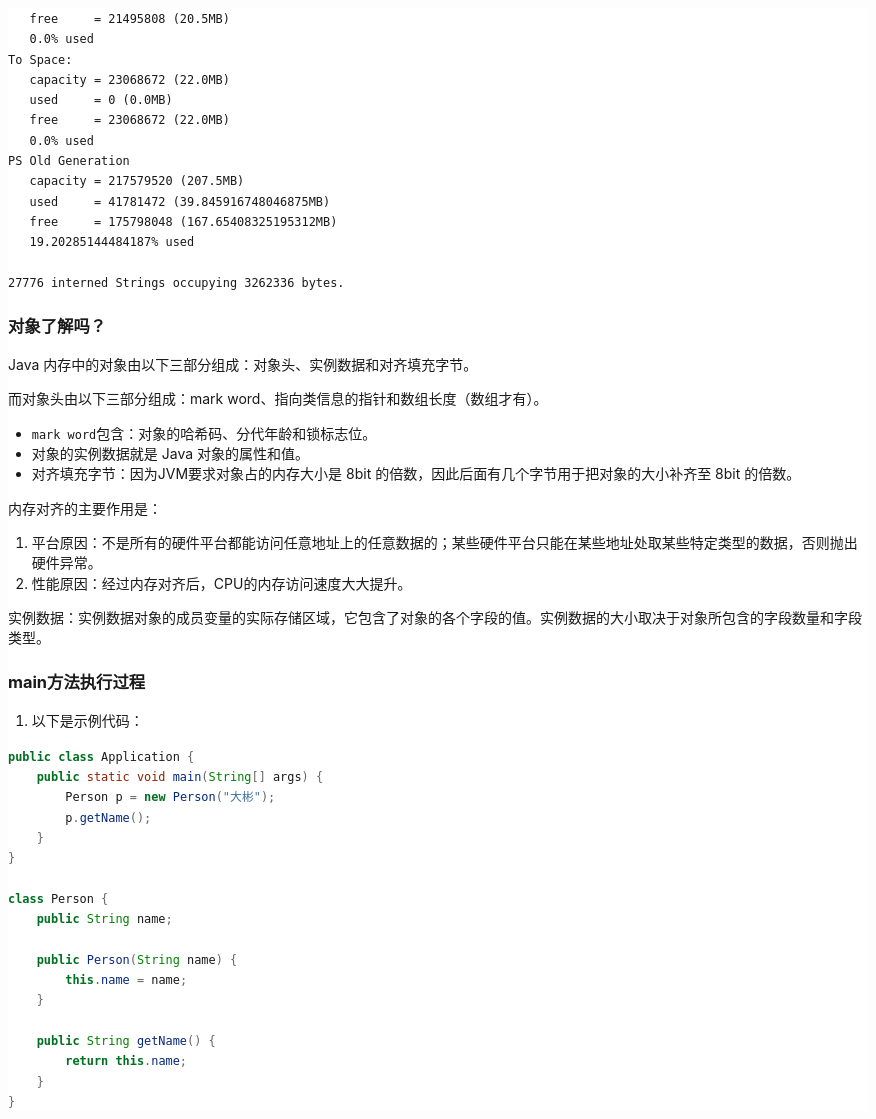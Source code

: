 ```Shell
   free     = 21495808 (20.5MB)
   0.0% used
To Space:
   capacity = 23068672 (22.0MB)
   used     = 0 (0.0MB)
   free     = 23068672 (22.0MB)
   0.0% used
PS Old Generation
   capacity = 217579520 (207.5MB)
   used     = 41781472 (39.845916748046875MB)
   free     = 175798048 (167.65408325195312MB)
   19.20285144484187% used

27776 interned Strings occupying 3262336 bytes.
```

### 对象了解吗？

Java 内存中的对象由以下三部分组成：对象头、实例数据和对齐填充字节。

而对象头由以下三部分组成：mark word、指向类信息的指针和数组长度（数组才有）。

- `mark word`包含：对象的哈希码、分代年龄和锁标志位。
- 对象的实例数据就是 Java 对象的属性和值。
- 对齐填充字节：因为JVM要求对象占的内存大小是 8bit 的倍数，因此后面有几个字节用于把对象的大小补齐至 8bit 的倍数。

内存对齐的主要作用是：

1. 平台原因：不是所有的硬件平台都能访问任意地址上的任意数据的；某些硬件平台只能在某些地址处取某些特定类型的数据，否则抛出硬件异常。
2. 性能原因：经过内存对齐后，CPU的内存访问速度大大提升。

实例数据：实例数据对象的成员变量的实际存储区域，它包含了对象的各个字段的值。实例数据的大小取决于对象所包含的字段数量和字段类型。

### main方法执行过程

1. 以下是示例代码：

```Java
public class Application {
    public static void main(String[] args) {
        Person p = new Person("大彬");
        p.getName();
    }
}

class Person {
    public String name;

    public Person(String name) {
        this.name = name;
    }

    public String getName() {
        return this.name;
    }
}
```
